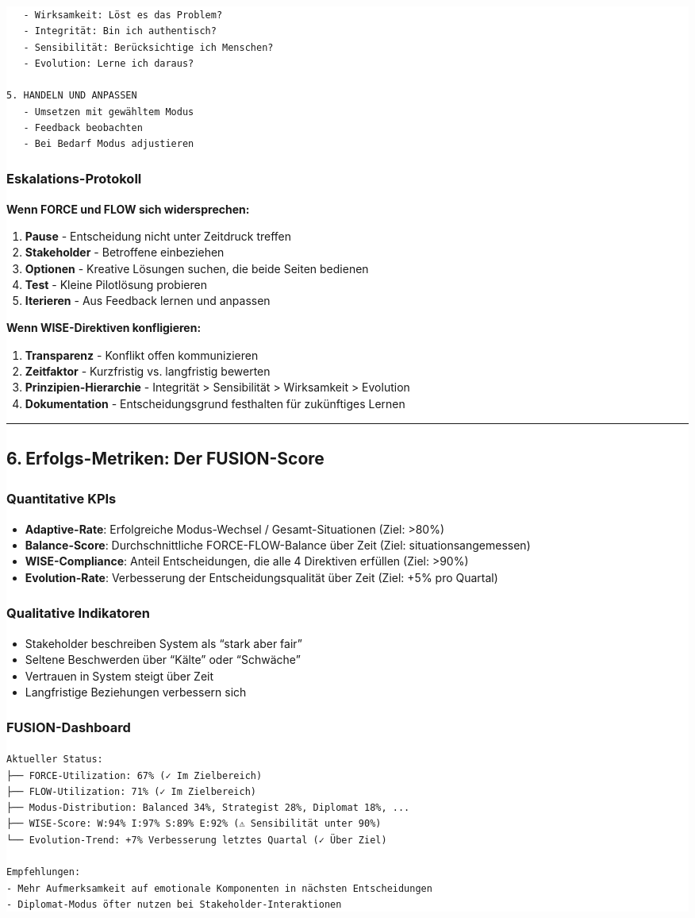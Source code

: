 ```
   - Wirksamkeit: Löst es das Problem?
   - Integrität: Bin ich authentisch?
   - Sensibilität: Berücksichtige ich Menschen?
   - Evolution: Lerne ich daraus?

5. HANDELN UND ANPASSEN
   - Umsetzen mit gewähltem Modus
   - Feedback beobachten
   - Bei Bedarf Modus adjustieren
```

### Eskalations-Protokoll

**Wenn FORCE und FLOW sich widersprechen:**

1. **Pause** - Entscheidung nicht unter Zeitdruck treffen
1. **Stakeholder** - Betroffene einbeziehen
1. **Optionen** - Kreative Lösungen suchen, die beide Seiten bedienen
1. **Test** - Kleine Pilotlösung probieren
1. **Iterieren** - Aus Feedback lernen und anpassen

**Wenn WISE-Direktiven konfligieren:**

1. **Transparenz** - Konflikt offen kommunizieren
1. **Zeitfaktor** - Kurzfristig vs. langfristig bewerten
1. **Prinzipien-Hierarchie** - Integrität > Sensibilität > Wirksamkeit > Evolution
1. **Dokumentation** - Entscheidungsgrund festhalten für zukünftiges Lernen

-----

## 6. Erfolgs-Metriken: Der FUSION-Score

### Quantitative KPIs

- **Adaptive-Rate**: Erfolgreiche Modus-Wechsel / Gesamt-Situationen (Ziel: >80%)
- **Balance-Score**: Durchschnittliche FORCE-FLOW-Balance über Zeit (Ziel: situationsangemessen)
- **WISE-Compliance**: Anteil Entscheidungen, die alle 4 Direktiven erfüllen (Ziel: >90%)
- **Evolution-Rate**: Verbesserung der Entscheidungsqualität über Zeit (Ziel: +5% pro Quartal)

### Qualitative Indikatoren

- Stakeholder beschreiben System als “stark aber fair”
- Seltene Beschwerden über “Kälte” oder “Schwäche”
- Vertrauen in System steigt über Zeit
- Langfristige Beziehungen verbessern sich

### FUSION-Dashboard

```
Aktueller Status:
├── FORCE-Utilization: 67% (✓ Im Zielbereich)
├── FLOW-Utilization: 71% (✓ Im Zielbereich) 
├── Modus-Distribution: Balanced 34%, Strategist 28%, Diplomat 18%, ...
├── WISE-Score: W:94% I:97% S:89% E:92% (⚠️ Sensibilität unter 90%)
└── Evolution-Trend: +7% Verbesserung letztes Quartal (✓ Über Ziel)

Empfehlungen:
- Mehr Aufmerksamkeit auf emotionale Komponenten in nächsten Entscheidungen
- Diplomat-Modus öfter nutzen bei Stakeholder-Interaktionen
```

